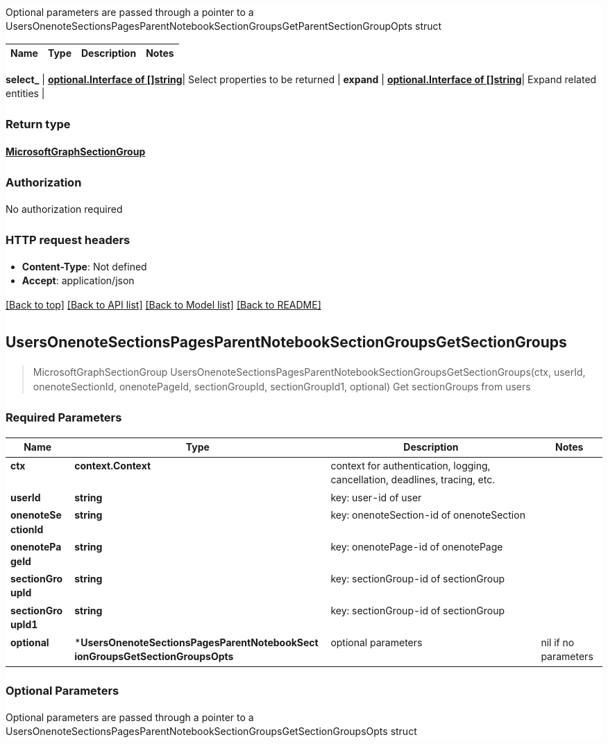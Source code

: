 Optional parameters are passed through a pointer to a UsersOnenoteSectionsPagesParentNotebookSectionGroupsGetParentSectionGroupOpts struct


Name | Type | Description  | Notes
------------- | ------------- | ------------- | -------------




 **select_** | [**optional.Interface of []string**](string.md)| Select properties to be returned | 
 **expand** | [**optional.Interface of []string**](string.md)| Expand related entities | 

### Return type

[**MicrosoftGraphSectionGroup**](microsoft.graph.sectionGroup.md)

### Authorization

No authorization required

### HTTP request headers

- **Content-Type**: Not defined
- **Accept**: application/json

[[Back to top]](#) [[Back to API list]](../README.md#documentation-for-api-endpoints)
[[Back to Model list]](../README.md#documentation-for-models)
[[Back to README]](../README.md)


## UsersOnenoteSectionsPagesParentNotebookSectionGroupsGetSectionGroups

> MicrosoftGraphSectionGroup UsersOnenoteSectionsPagesParentNotebookSectionGroupsGetSectionGroups(ctx, userId, onenoteSectionId, onenotePageId, sectionGroupId, sectionGroupId1, optional)
Get sectionGroups from users

### Required Parameters


Name | Type | Description  | Notes
------------- | ------------- | ------------- | -------------
**ctx** | **context.Context** | context for authentication, logging, cancellation, deadlines, tracing, etc.
**userId** | **string**| key: user-id of user | 
**onenoteSectionId** | **string**| key: onenoteSection-id of onenoteSection | 
**onenotePageId** | **string**| key: onenotePage-id of onenotePage | 
**sectionGroupId** | **string**| key: sectionGroup-id of sectionGroup | 
**sectionGroupId1** | **string**| key: sectionGroup-id of sectionGroup | 
 **optional** | ***UsersOnenoteSectionsPagesParentNotebookSectionGroupsGetSectionGroupsOpts** | optional parameters | nil if no parameters

### Optional Parameters

Optional parameters are passed through a pointer to a UsersOnenoteSectionsPagesParentNotebookSectionGroupsGetSectionGroupsOpts struct
